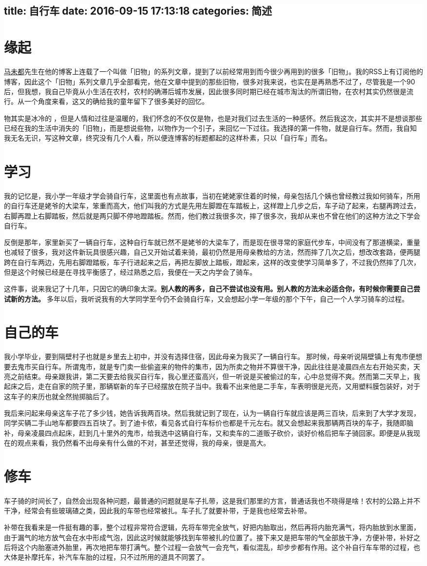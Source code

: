 title: 自行车
date: 2016-09-15 17:13:18
categories: 简述
  --- 





# 缘起



[马未都](http://blog.sina.com.cn/mazhahuchuang)先生在他的博客上连载了一个叫做「旧物」的系列文章，提到了以前经常用到而今很少再用到的很多「旧物」。我的RSS上有订阅他的博客，因此这个「旧物」系列文章几乎全部看完，他在文章中提到的那些旧物，很多对我来说，也实在是再熟悉不过了，尽管我是一个90后，但我想，我自己毕竟从小生活在农村，农村的确滞后城市发展，因此很多同时期已经在城市淘汰的所谓旧物，在农村其实仍然很是流行。从一个角度来看，这又的确给我的童年留下了很多美好的回忆。

物其实是冰冷的 ，但是人情和过往是温暖的，我们怀念的不仅仅是物，也是对我们过去生活的一种感怀。然后我这次，其实并不是想谈那些已经在我的生活中消失的「旧物」，而是想说些物，以物作为一个引子，来回忆一下过往。我选择的第一件物，就是自行车。然而，我自知我无名无识，写这种文章，终究没有几个人看，所以便连博客的标题都起的这样朴素，只以「自行车」而名。



# 学习

我的记忆是，我小学一年级才学会骑自行车，这里面也有点故事，当初在姥姥家住着的时候，母亲包括几个姨也曾经教过我如何骑车，所用的自行车还是姥爷的大梁车，笨重而高大，他们叫我的方式是先用左脚蹬在车踏板上，这样蹬上几步之后，车子动了起来，右腿再跨过去，右脚再蹬上右脚踏板，然后就是两只脚不停地蹬踏板。然而，他们教过我很多次，摔了很多次，我却从来也不曾在他们的这种方法之下学会自行车。

反倒是那年，家里新买了一辆自行车，这种自行车就已然不是姥爷的大梁车了，而是现在很寻常的家庭代步车，中间没有了那道横梁，重量也减轻了很多，我对这件新玩具很感兴趣，自己又开始试着来骑，最初仍然是用母亲教给的方法，然而摔了几次之后，想改改套路，便两腿跨在自行车两边，先用右脚蹬踏板，车子行进起来之后，再把左脚放上踏板，蹬起来，这样的改变使学习简单多了，不过我仍然摔了几次，但是这个时候已经是在寻找平衡感了，经过熟悉之后，我便在一天之内学会了骑车。

这件事，说来我记了十几年，只因它的确印象太深。**别人教的再多，自己不尝试也没有用。别人教的方法未必适合你，有时候你需要自己尝试新的方法。** 多年以后，我听说我有的大学同学至今仍不会骑自行车，又会想起小学一年级的那个下午，自己一个人学习骑车的过程。



# 自己的车

我小学毕业，要到隔壁村子也就是乡里去上初中，并没有选择住宿，因此母亲为我买了一辆自行车。 那时候，母亲听说隔壁镇上有鬼市便想要去鬼市买自行车。所谓鬼市，就是专门卖一些偷盗来的物件的集市，因为所卖之物并不算很干净，因此往往是凌晨四点左右开始买卖，天亮之前结束。母亲跟我讲，第二天要去给我买自行车，我心里还蛮高兴，但一听说是买被偷过的车，心中总觉得不爽。然而第二天早上，我起床之后，走在自家的院子里，那辆崭新的车子已经摆放在院子当中。我看不出来他是二手车，车表明很是光亮，又用塑料膜包装好，对于这车子的来历也就全然抛掷脑后了。

我后来问起来母亲这车子花了多少钱，她告诉我两百块。然后我就记到了现在，认为一辆自行车就应该是两三百块，后来到了大学才发现，同学买辆二手山地车都要四五百块了。到了迪卡侬，看见各式自行车标价也都是千元左右。就又会想起来我那辆两百块的车子，我随即脑补，母亲凌晨四点起床，赶到几十里外的鬼市，给我选中这辆自行车，又和卖车的二道贩子砍价，谈好价格后把车子骑回家。即便是从我现在的观点来看，我仍然看不出母亲有什么做的不对，甚至还觉得，我的母亲，很是高大。

# 修车

车子骑的时间长了，自然会出现各种问题，最普通的问题就是车子扎带，这是我们那里的方言，普通话我也不晓得是啥！农村的公路上并不干净，经常会有些玻璃碴之类，因此我的车带也经常被扎。车子扎了就要补带，于是我也经常去补带。

补带在我看来是一件挺有趣的事，整个过程非常符合逻辑，先将车带完全放气，好把内胎取出，然后再将内胎充满气，将内胎放到水里面，由于漏气的地方放气会在水中形成气泡，因此这时候就能够找到车带被扎的位置了。接下来又是把车带的气全部放干净，方便补带，补好之后将这个内胎塞进外胎里，再次地把车带打满气。整个过程一会放气一会充气，看似混乱，却步步都有作用。这个补自行车车带的过程，也大体是补摩托车，补汽车车胎的过程，只不过所用的道具不同罢了。
